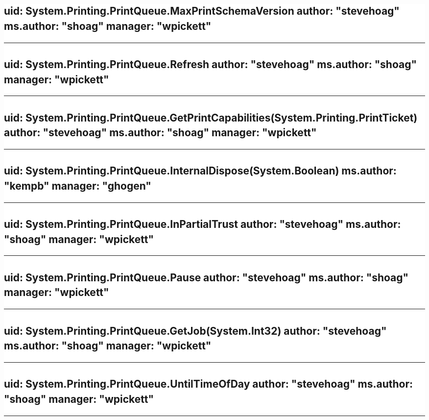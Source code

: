uid: System.Printing.PrintQueue.MaxPrintSchemaVersion
author: "stevehoag"
ms.author: "shoag"
manager: "wpickett"
---

---
uid: System.Printing.PrintQueue.Refresh
author: "stevehoag"
ms.author: "shoag"
manager: "wpickett"
---

---
uid: System.Printing.PrintQueue.GetPrintCapabilities(System.Printing.PrintTicket)
author: "stevehoag"
ms.author: "shoag"
manager: "wpickett"
---

---
uid: System.Printing.PrintQueue.InternalDispose(System.Boolean)
ms.author: "kempb"
manager: "ghogen"
---

---
uid: System.Printing.PrintQueue.InPartialTrust
author: "stevehoag"
ms.author: "shoag"
manager: "wpickett"
---

---
uid: System.Printing.PrintQueue.Pause
author: "stevehoag"
ms.author: "shoag"
manager: "wpickett"
---

---
uid: System.Printing.PrintQueue.GetJob(System.Int32)
author: "stevehoag"
ms.author: "shoag"
manager: "wpickett"
---

---
uid: System.Printing.PrintQueue.UntilTimeOfDay
author: "stevehoag"
ms.author: "shoag"
manager: "wpickett"
---

---